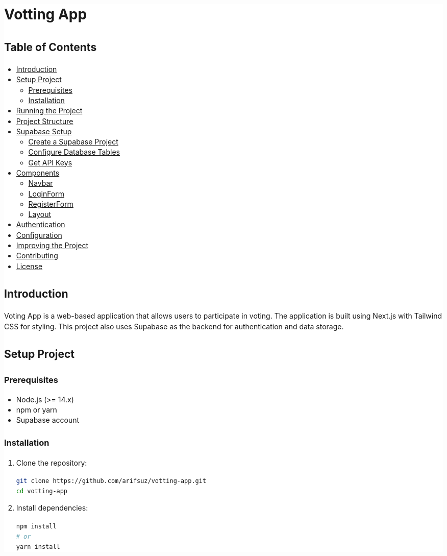 # Votting App

## Table of Contents
- [Introduction](#introduction)
- [Setup Project](#setup-project)
  - [Prerequisites](#prerequisites)
  - [Installation](#installation)
- [Running the Project](#running-the-project)
- [Project Structure](#project-structure)
- [Supabase Setup](#supabase-setup)
  - [Create a Supabase Project](#create-a-supabase-project)
  - [Configure Database Tables](#configure-database-tables)
  - [Get API Keys](#get-api-keys)
- [Components](#components)
  - [Navbar](#navbar)
  - [LoginForm](#loginform)
  - [RegisterForm](#registerform)
  - [Layout](#layout)
- [Authentication](#authentication)
- [Configuration](#configuration)
- [Improving the Project](#improving-the-project)
- [Contributing](#contributing)
- [License](#license)

## Introduction
Voting App is a web-based application that allows users to participate in voting. The application is built using Next.js with Tailwind CSS for styling. This project also uses Supabase as the backend for authentication and data storage.

## Setup Project

### Prerequisites
- Node.js (>= 14.x)
- npm or yarn
- Supabase account

### Installation
1. Clone the repository:
    ```sh
    git clone https://github.com/arifsuz/votting-app.git
    cd votting-app
    ```

2. Install dependencies:
    ```sh
    npm install
    # or
    yarn install
    ```
